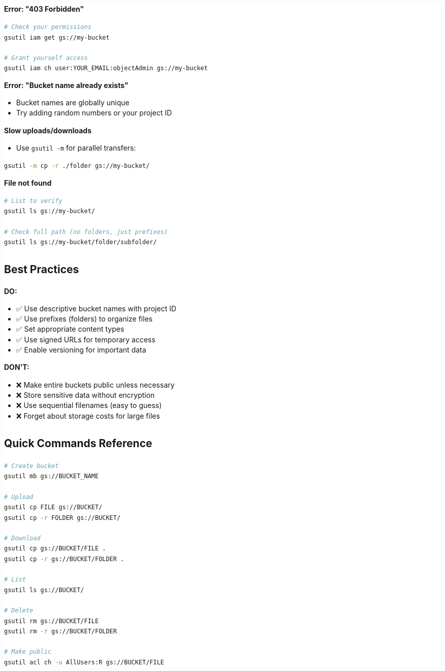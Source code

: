 **Error: "403 Forbidden"**
```bash
# Check your permissions
gsutil iam get gs://my-bucket

# Grant yourself access
gsutil iam ch user:YOUR_EMAIL:objectAdmin gs://my-bucket
```

**Error: "Bucket name already exists"**
- Bucket names are globally unique
- Try adding random numbers or your project ID

**Slow uploads/downloads**
- Use `gsutil -m` for parallel transfers:
```bash
gsutil -m cp -r ./folder gs://my-bucket/
```

**File not found**
```bash
# List to verify
gsutil ls gs://my-bucket/

# Check full path (no folders, just prefixes)
gsutil ls gs://my-bucket/folder/subfolder/
```

## Best Practices

**DO:**
- ✅ Use descriptive bucket names with project ID
- ✅ Use prefixes (folders) to organize files
- ✅ Set appropriate content types
- ✅ Use signed URLs for temporary access
- ✅ Enable versioning for important data

**DON'T:**
- ❌ Make entire buckets public unless necessary
- ❌ Store sensitive data without encryption
- ❌ Use sequential filenames (easy to guess)
- ❌ Forget about storage costs for large files

## Quick Commands Reference

```bash
# Create bucket
gsutil mb gs://BUCKET_NAME

# Upload
gsutil cp FILE gs://BUCKET/
gsutil cp -r FOLDER gs://BUCKET/

# Download
gsutil cp gs://BUCKET/FILE .
gsutil cp -r gs://BUCKET/FOLDER .

# List
gsutil ls gs://BUCKET/

# Delete
gsutil rm gs://BUCKET/FILE
gsutil rm -r gs://BUCKET/FOLDER

# Make public
gsutil acl ch -u AllUsers:R gs://BUCKET/FILE
```